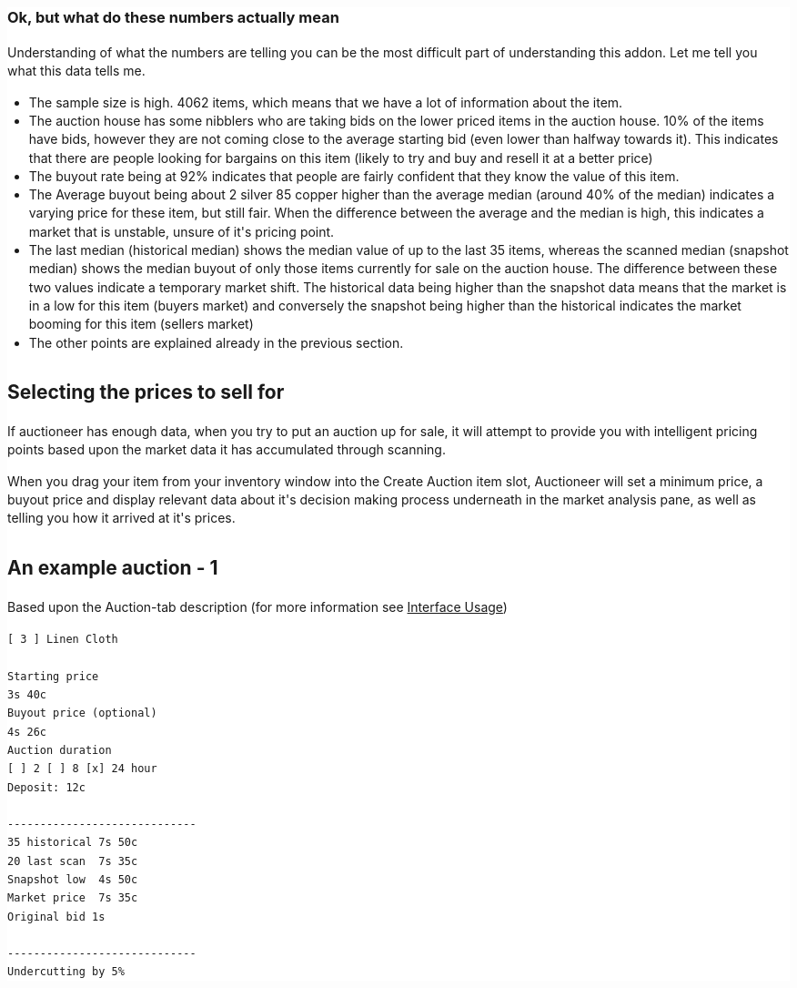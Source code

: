 ### Ok, but what do these numbers actually mean

Understanding of what the numbers are telling you can be the most difficult part of understanding this addon. Let me tell you what this data tells me.

-   The sample size is high. 4062 items, which means that we have a lot of information about the item.
-   The auction house has some nibblers who are taking bids on the lower priced items in the auction house. 10% of the items have bids, however they are not coming close to the average starting bid (even lower than halfway towards it). This indicates that there are people looking for bargains on this item (likely to try and buy and resell it at a better price)
-   The buyout rate being at 92% indicates that people are fairly confident that they know the value of this item.
-   The Average buyout being about 2 silver 85 copper higher than the average median (around 40% of the median) indicates a varying price for these item, but still fair. When the difference between the average and the median is high, this indicates a market that is unstable, unsure of it's pricing point.
-   The last median (historical median) shows the median value of up to the last 35 items, whereas the scanned median (snapshot median) shows the median buyout of only those items currently for sale on the auction house. The difference between these two values indicate a temporary market shift. The historical data being higher than the snapshot data means that the market is in a low for this item (buyers market) and conversely the snapshot being higher than the historical indicates the market booming for this item (sellers market)
-   The other points are explained already in the previous section.

## Selecting the prices to sell for

If auctioneer has enough data, when you try to put an auction up for sale, it will attempt to provide you with intelligent pricing points based upon the market data it has accumulated through scanning.

When you drag your item from your inventory window into the Create Auction item slot, Auctioneer will set a minimum price, a buyout price and display relevant data about it's decision making process underneath in the market analysis pane, as well as telling you how it arrived at it's prices.

## An example auction - 1

Based upon the Auction-tab description (for more information see [Interface Usage](http://web.archive.org/web/20070104093310/http://norganna.org/wiki/Auctioneer/Interface_Usage "Auctioneer/Interface Usage"))

```
[ 3 ] Linen Cloth

Starting price
3s 40c
Buyout price (optional)
4s 26c
Auction duration
[ ] 2 [ ] 8 [x] 24 hour
Deposit: 12c

-----------------------------
35 historical 7s 50c
20 last scan  7s 35c
Snapshot low  4s 50c
Market price  7s 35c
Original bid 1s
 
-----------------------------
Undercutting by 5%

```
